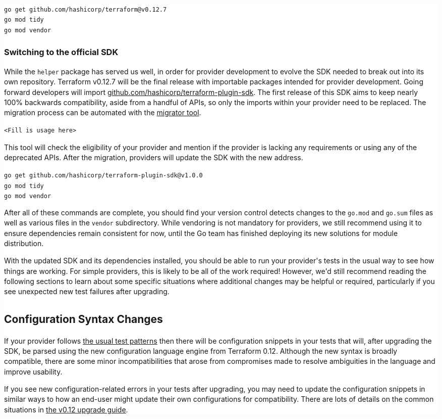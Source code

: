 ```
go get github.com/hashicorp/terraform@v0.12.7
go mod tidy
go mod vendor
```

### Switching to the official SDK
While the `helper` package has served us well, in order for provider development to evolve the SDK needed to break out into its own repository. Terraform v0.12.7 will be the final release with importable packages intended for provider development. Going forward developers will import [github.com/hashicorp/terraform-plugin-sdk](https://github.com/hashicorp/terraform-plugin-sdk). The first release of this SDK aims to keep nearly 100% backwards compatibility, aside from a handful of APIs, so only the imports within your provider need to be replaced. The migration process can be automated with the [migrator tool](https://github.com/hashicorp/tf-sdk-migrator).


```
<Fill is usage here>
```

This tool will check the eligibility of your provider and mention if the provider is lacking any requirements or using any of the deprecated APIs. After the migration, providers will update the SDK with the new address.

```
go get github.com/hashicorp/terraform-plugin-sdk@v1.0.0
go mod tidy
go mod vendor
```

After all of these commands are complete, you should find your version control
detects changes to the `go.mod` and `go.sum` files as well as various files
in the `vendor` subdirectory. While vendoring is not mandatory for providers,
we still recommend using it to ensure dependencies remain consistent for now,
until the Go team has finished deploying its new solutions for module
distribution.

With the updated SDK and its dependencies installed, you should be able to run
your provider's tests in the usual way to see how things are working. For
simple providers, this is likely to be all of the work required! However,
we'd still recommend reading the following sections to learn about some specific
situations where additional changes may be helpful or required, particularly
if you see unexpected new test failures after upgrading.

## Configuration Syntax Changes

If your provider follows
[the usual test patterns](/docs/extend/testing/acceptance-tests/testcase.html)
then there will be configuration snippets in your tests that will, after
upgrading the SDK, be parsed using the new configuration language engine from
Terraform 0.12. Although the new syntax is broadly compatible, there are some
minor incompatibilities that arose from compromises made to resolve ambiguities
in the language and improve usability.

If you see new configuration-related errors in your tests after upgrading, you
may need to update the configuration snippets in similar ways to how an
end-user might update their own configurations for compatibility. There are
lots of details on the common situations in
[the v0.12 upgrade guide](/upgrade-guides/0-12.html).
